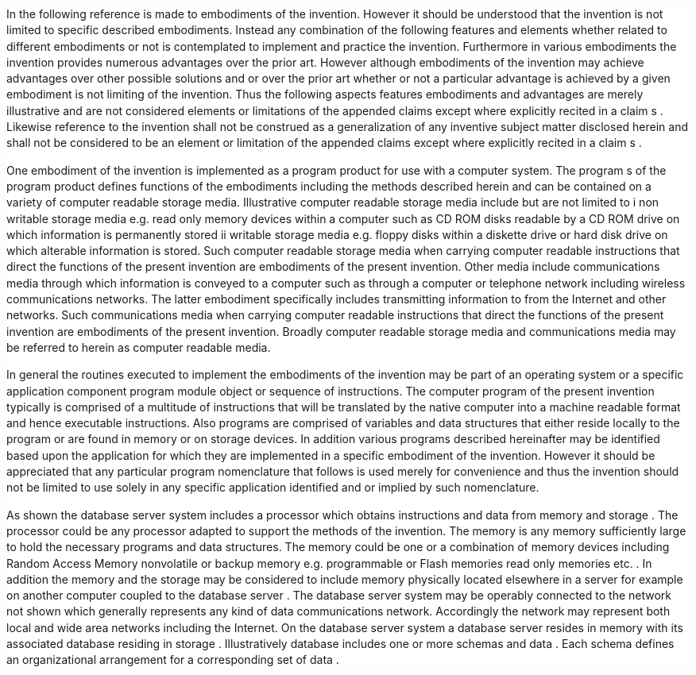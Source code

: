 In the following reference is made to embodiments of the invention. However it should be understood that the invention is not limited to specific described embodiments. Instead any combination of the following features and elements whether related to different embodiments or not is contemplated to implement and practice the invention. Furthermore in various embodiments the invention provides numerous advantages over the prior art. However although embodiments of the invention may achieve advantages over other possible solutions and or over the prior art whether or not a particular advantage is achieved by a given embodiment is not limiting of the invention. Thus the following aspects features embodiments and advantages are merely illustrative and are not considered elements or limitations of the appended claims except where explicitly recited in a claim s . Likewise reference to the invention shall not be construed as a generalization of any inventive subject matter disclosed herein and shall not be considered to be an element or limitation of the appended claims except where explicitly recited in a claim s .

One embodiment of the invention is implemented as a program product for use with a computer system. The program s of the program product defines functions of the embodiments including the methods described herein and can be contained on a variety of computer readable storage media. Illustrative computer readable storage media include but are not limited to i non writable storage media e.g. read only memory devices within a computer such as CD ROM disks readable by a CD ROM drive on which information is permanently stored ii writable storage media e.g. floppy disks within a diskette drive or hard disk drive on which alterable information is stored. Such computer readable storage media when carrying computer readable instructions that direct the functions of the present invention are embodiments of the present invention. Other media include communications media through which information is conveyed to a computer such as through a computer or telephone network including wireless communications networks. The latter embodiment specifically includes transmitting information to from the Internet and other networks. Such communications media when carrying computer readable instructions that direct the functions of the present invention are embodiments of the present invention. Broadly computer readable storage media and communications media may be referred to herein as computer readable media.

In general the routines executed to implement the embodiments of the invention may be part of an operating system or a specific application component program module object or sequence of instructions. The computer program of the present invention typically is comprised of a multitude of instructions that will be translated by the native computer into a machine readable format and hence executable instructions. Also programs are comprised of variables and data structures that either reside locally to the program or are found in memory or on storage devices. In addition various programs described hereinafter may be identified based upon the application for which they are implemented in a specific embodiment of the invention. However it should be appreciated that any particular program nomenclature that follows is used merely for convenience and thus the invention should not be limited to use solely in any specific application identified and or implied by such nomenclature.

As shown the database server system includes a processor which obtains instructions and data from memory and storage . The processor could be any processor adapted to support the methods of the invention. The memory is any memory sufficiently large to hold the necessary programs and data structures. The memory could be one or a combination of memory devices including Random Access Memory nonvolatile or backup memory e.g. programmable or Flash memories read only memories etc. . In addition the memory and the storage may be considered to include memory physically located elsewhere in a server for example on another computer coupled to the database server . The database server system may be operably connected to the network not shown which generally represents any kind of data communications network. Accordingly the network may represent both local and wide area networks including the Internet. On the database server system a database server resides in memory with its associated database residing in storage . Illustratively database includes one or more schemas and data . Each schema defines an organizational arrangement for a corresponding set of data .
